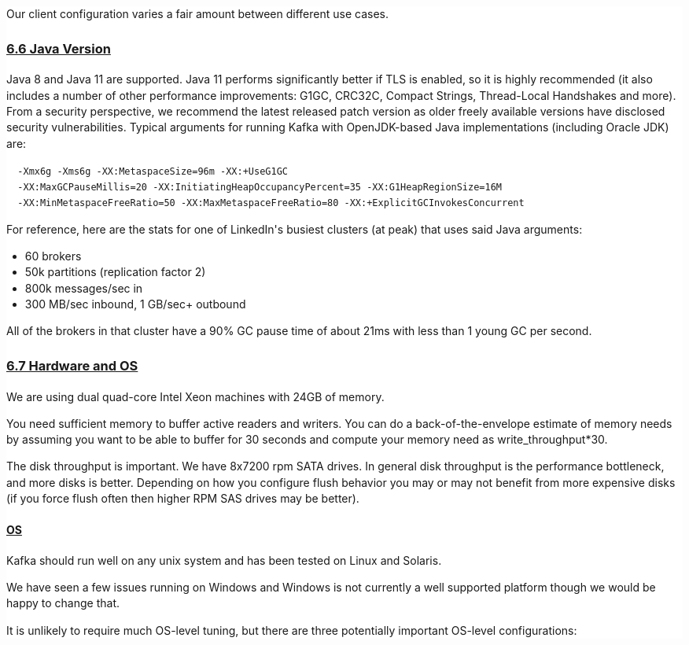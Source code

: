 Our client configuration varies a fair amount between different use
cases.

### [6.6 Java Version](#java)

Java 8 and Java 11 are supported. Java 11 performs significantly better
if TLS is enabled, so it is highly recommended (it also includes a
number of other performance improvements: G1GC, CRC32C, Compact Strings,
Thread-Local Handshakes and more). From a security perspective, we
recommend the latest released patch version as older freely available
versions have disclosed security vulnerabilities. Typical arguments for
running Kafka with OpenJDK-based Java implementations (including Oracle
JDK) are:

``` line-numbers
  -Xmx6g -Xms6g -XX:MetaspaceSize=96m -XX:+UseG1GC
  -XX:MaxGCPauseMillis=20 -XX:InitiatingHeapOccupancyPercent=35 -XX:G1HeapRegionSize=16M
  -XX:MinMetaspaceFreeRatio=50 -XX:MaxMetaspaceFreeRatio=80 -XX:+ExplicitGCInvokesConcurrent
```

For reference, here are the stats for one of LinkedIn's busiest clusters
(at peak) that uses said Java arguments:

  - 60 brokers
  - 50k partitions (replication factor 2)
  - 800k messages/sec in
  - 300 MB/sec inbound, 1 GB/sec+ outbound

All of the brokers in that cluster have a 90% GC pause time of about
21ms with less than 1 young GC per second.

### [6.7 Hardware and OS](#hwandos)

We are using dual quad-core Intel Xeon machines with 24GB of memory.

You need sufficient memory to buffer active readers and writers. You can
do a back-of-the-envelope estimate of memory needs by assuming you want
to be able to buffer for 30 seconds and compute your memory need as
write\_throughput\*30.

The disk throughput is important. We have 8x7200 rpm SATA drives. In
general disk throughput is the performance bottleneck, and more disks is
better. Depending on how you configure flush behavior you may or may not
benefit from more expensive disks (if you force flush often then higher
RPM SAS drives may be better).

#### [OS](#os)

Kafka should run well on any unix system and has been tested on Linux
and Solaris.

We have seen a few issues running on Windows and Windows is not
currently a well supported platform though we would be happy to change
that.

It is unlikely to require much OS-level tuning, but there are three
potentially important OS-level configurations:
